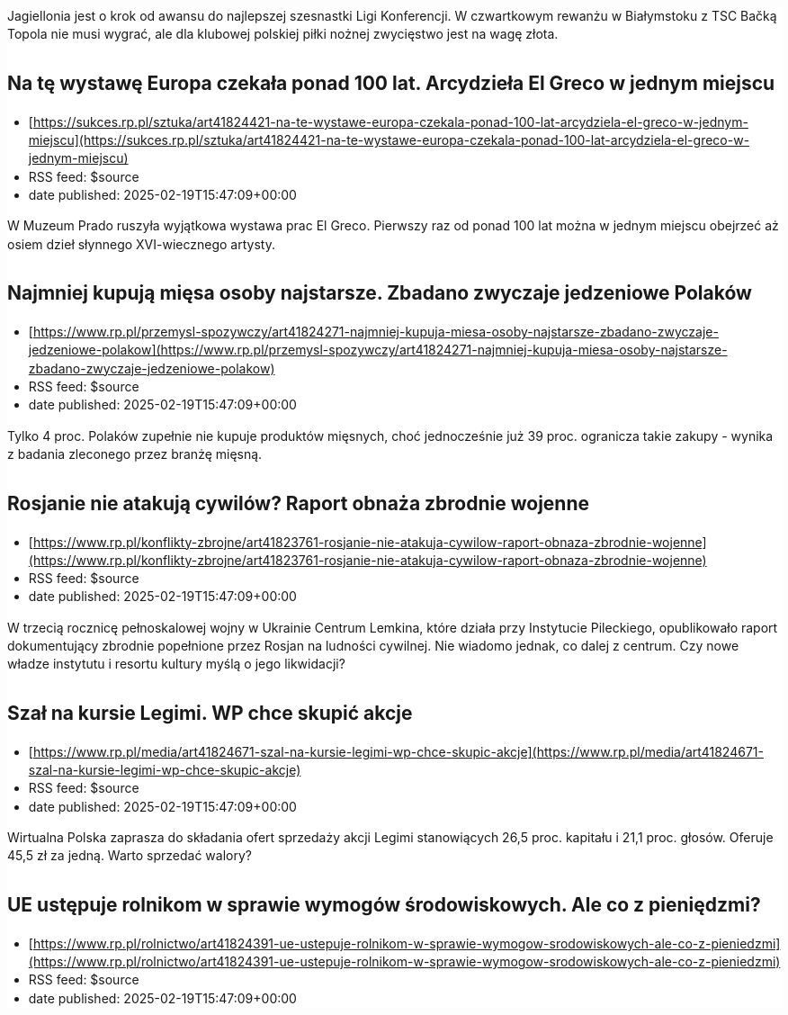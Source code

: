 Jagiellonia jest o krok od awansu do najlepszej szesnastki Ligi Konferencji. W czwartkowym rewanżu w Białymstoku z TSC Bačką Topola nie musi wygrać, ale dla klubowej polskiej piłki nożnej zwycięstwo jest na wagę złota.

## Na tę wystawę Europa czekała ponad 100 lat. Arcydzieła El Greco w jednym miejscu
 - [https://sukces.rp.pl/sztuka/art41824421-na-te-wystawe-europa-czekala-ponad-100-lat-arcydziela-el-greco-w-jednym-miejscu](https://sukces.rp.pl/sztuka/art41824421-na-te-wystawe-europa-czekala-ponad-100-lat-arcydziela-el-greco-w-jednym-miejscu)
 - RSS feed: $source
 - date published: 2025-02-19T15:47:09+00:00

W Muzeum Prado ruszyła wyjątkowa wystawa prac El Greco. Pierwszy raz od ponad 100 lat można w jednym miejscu obejrzeć aż osiem dzieł słynnego XVI-wiecznego artysty.

## Najmniej kupują mięsa osoby najstarsze. Zbadano zwyczaje jedzeniowe Polaków
 - [https://www.rp.pl/przemysl-spozywczy/art41824271-najmniej-kupuja-miesa-osoby-najstarsze-zbadano-zwyczaje-jedzeniowe-polakow](https://www.rp.pl/przemysl-spozywczy/art41824271-najmniej-kupuja-miesa-osoby-najstarsze-zbadano-zwyczaje-jedzeniowe-polakow)
 - RSS feed: $source
 - date published: 2025-02-19T15:47:09+00:00

Tylko 4 proc. Polaków zupełnie nie kupuje produktów mięsnych, choć jednocześnie już 39 proc. ogranicza takie zakupy - wynika z badania zleconego przez branżę mięsną.

## Rosjanie nie atakują cywilów? Raport obnaża zbrodnie wojenne
 - [https://www.rp.pl/konflikty-zbrojne/art41823761-rosjanie-nie-atakuja-cywilow-raport-obnaza-zbrodnie-wojenne](https://www.rp.pl/konflikty-zbrojne/art41823761-rosjanie-nie-atakuja-cywilow-raport-obnaza-zbrodnie-wojenne)
 - RSS feed: $source
 - date published: 2025-02-19T15:47:09+00:00

W trzecią rocznicę pełnoskalowej wojny w Ukrainie Centrum Lemkina, które działa przy Instytucie Pileckiego, opublikowało raport dokumentujący zbrodnie popełnione przez Rosjan na ludności cywilnej. Nie wiadomo jednak, co dalej z centrum. Czy nowe władze instytutu i resortu kultury myślą o jego likwidacji?

## Szał na kursie Legimi. WP chce skupić akcje
 - [https://www.rp.pl/media/art41824671-szal-na-kursie-legimi-wp-chce-skupic-akcje](https://www.rp.pl/media/art41824671-szal-na-kursie-legimi-wp-chce-skupic-akcje)
 - RSS feed: $source
 - date published: 2025-02-19T15:47:09+00:00

Wirtualna Polska  zaprasza do składania ofert sprzedaży akcji Legimi stanowiących 26,5 proc. kapitału i 21,1 proc. głosów. Oferuje 45,5 zł za jedną. Warto sprzedać walory?

## UE ustępuje rolnikom w sprawie wymogów środowiskowych. Ale co z pieniędzmi?
 - [https://www.rp.pl/rolnictwo/art41824391-ue-ustepuje-rolnikom-w-sprawie-wymogow-srodowiskowych-ale-co-z-pieniedzmi](https://www.rp.pl/rolnictwo/art41824391-ue-ustepuje-rolnikom-w-sprawie-wymogow-srodowiskowych-ale-co-z-pieniedzmi)
 - RSS feed: $source
 - date published: 2025-02-19T15:47:09+00:00
